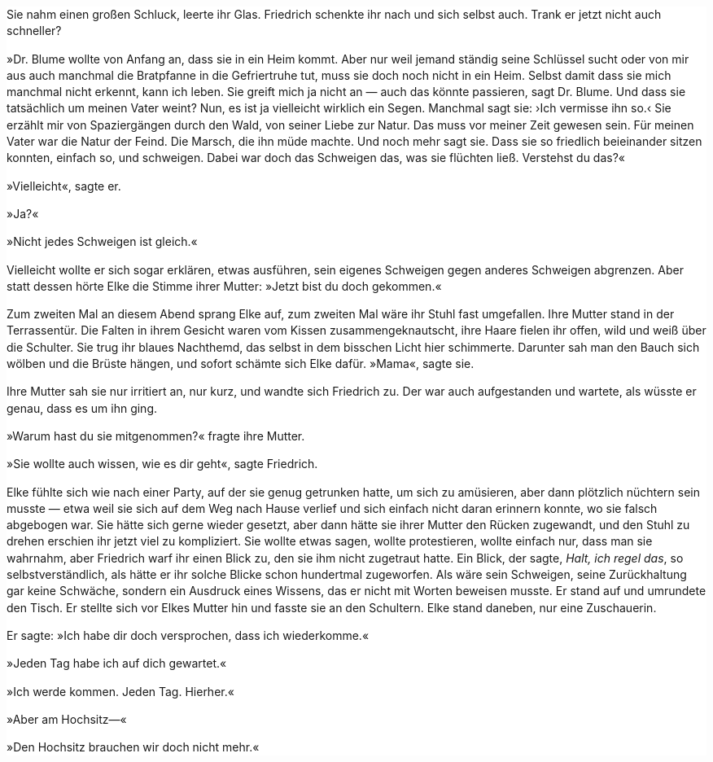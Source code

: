Sie nahm einen großen Schluck, leerte ihr Glas. Friedrich schenkte ihr nach und sich selbst auch. Trank er jetzt nicht auch schneller?

»Dr. Blume wollte von Anfang an, dass sie in ein Heim kommt. Aber nur weil jemand ständig seine Schlüssel sucht oder von mir aus auch manchmal die Bratpfanne in die Gefriertruhe tut, muss sie doch noch nicht in ein Heim. Selbst damit dass sie mich manchmal nicht erkennt, kann ich leben. Sie greift mich ja nicht an — auch das könnte passieren, sagt Dr. Blume. Und dass sie tatsächlich um meinen Vater weint? Nun, es ist ja vielleicht wirklich ein Segen. Manchmal sagt sie: ›Ich vermisse ihn so.‹ Sie erzählt mir von Spaziergängen durch den Wald, von seiner Liebe zur Natur. Das muss vor meiner Zeit gewesen sein. Für meinen Vater war die Natur der Feind. Die Marsch, die ihn müde machte. Und noch mehr sagt sie. Dass sie so friedlich beieinander sitzen konnten, einfach so, und schweigen. Dabei war doch das Schweigen das, was sie flüchten ließ. Verstehst du das?«

»Vielleicht«, sagte er.

»Ja?«

»Nicht jedes Schweigen ist gleich.«

Vielleicht wollte er sich sogar erklären, etwas ausführen, sein eigenes Schweigen gegen anderes Schweigen abgrenzen. Aber statt dessen hörte Elke die Stimme ihrer Mutter: »Jetzt bist du doch gekommen.«

Zum zweiten Mal an diesem Abend sprang Elke auf, zum zweiten Mal wäre ihr Stuhl fast umgefallen. Ihre Mutter stand in der Terrassentür. Die Falten in ihrem Gesicht waren vom Kissen zusammengeknautscht, ihre Haare fielen ihr offen, wild und weiß über die Schulter. Sie trug ihr blaues Nachthemd, das selbst in dem bisschen Licht hier schimmerte. Darunter sah man den Bauch sich wölben und die Brüste hängen, und sofort schämte sich Elke dafür. »Mama«, sagte sie.

Ihre Mutter sah sie nur irritiert an, nur kurz, und wandte sich Friedrich zu. Der war auch aufgestanden und wartete, als wüsste er genau, dass es um ihn ging.

»Warum hast du sie mitgenommen?« fragte ihre Mutter.

»Sie wollte auch wissen, wie es dir geht«, sagte Friedrich.

Elke fühlte sich wie nach einer Party, auf der sie genug getrunken hatte, um sich zu amüsieren, aber dann plötzlich nüchtern sein musste — etwa weil sie sich auf dem Weg nach Hause verlief und sich einfach nicht daran erinnern konnte, wo sie falsch abgebogen war. Sie hätte sich gerne wieder gesetzt, aber dann hätte sie ihrer Mutter den Rücken zugewandt, und den Stuhl zu drehen erschien ihr jetzt viel zu kompliziert. Sie wollte etwas sagen, wollte protestieren, wollte einfach nur, dass man sie wahrnahm, aber Friedrich warf ihr einen Blick zu, den sie ihm nicht zugetraut hatte. Ein Blick, der sagte, _Halt, ich regel das_, so selbstverständlich, als hätte er ihr solche Blicke schon hundertmal zugeworfen. Als wäre sein Schweigen, seine Zurückhaltung gar keine Schwäche, sondern ein Ausdruck eines Wissens, das er nicht mit Worten beweisen musste. Er stand auf und umrundete den Tisch. Er stellte sich vor Elkes Mutter hin und fasste sie an den Schultern. Elke stand daneben, nur eine Zuschauerin.

Er sagte: »Ich habe dir doch versprochen, dass ich wiederkomme.«

»Jeden Tag habe ich auf dich gewartet.«

»Ich werde kommen. Jeden Tag. Hierher.«

»Aber am Hochsitz—«

»Den Hochsitz brauchen wir doch nicht mehr.«
